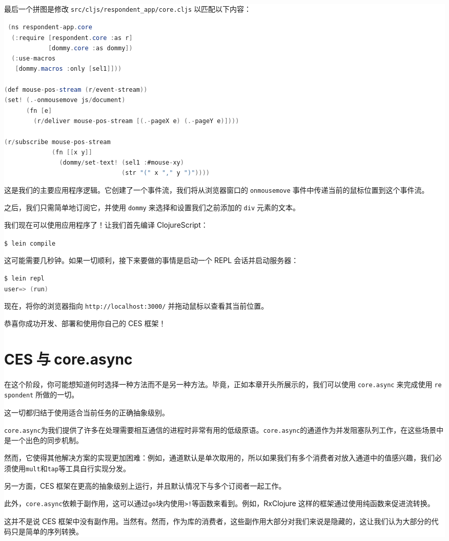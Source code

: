 最后一个拼图是修改 `src/cljs/respondent_app/core.cljs` 以匹配以下内容：

```java
 (ns respondent-app.core
  (:require [respondent.core :as r]
            [dommy.core :as dommy])
  (:use-macros
   [dommy.macros :only [sel1]]))

(def mouse-pos-stream (r/event-stream))
(set! (.-onmousemove js/document)
      (fn [e]
        (r/deliver mouse-pos-stream [(.-pageX e) (.-pageY e)])))

(r/subscribe mouse-pos-stream
             (fn [[x y]]
               (dommy/set-text! (sel1 :#mouse-xy)
                                (str "(" x "," y ")"))))
```

这是我们的主要应用程序逻辑。它创建了一个事件流，我们将从浏览器窗口的 `onmousemove` 事件中传递当前的鼠标位置到这个事件流。

之后，我们只需简单地订阅它，并使用 `dommy` 来选择和设置我们之前添加的 `div` 元素的文本。

我们现在可以使用应用程序了！让我们首先编译 ClojureScript：

```java
$ lein compile

```

这可能需要几秒钟。如果一切顺利，接下来要做的事情是启动一个 REPL 会话并启动服务器：

```java
$ lein repl
user=> (run)

```

现在，将你的浏览器指向 `http://localhost:3000/` 并拖动鼠标以查看其当前位置。

恭喜你成功开发、部署和使用你自己的 CES 框架！

# CES 与 core.async

在这个阶段，你可能想知道何时选择一种方法而不是另一种方法。毕竟，正如本章开头所展示的，我们可以使用 `core.async` 来完成使用 `respondent` 所做的一切。

这一切都归结于使用适合当前任务的正确抽象级别。

`core.async`为我们提供了许多在处理需要相互通信的进程时非常有用的低级原语。`core.async`的通道作为并发阻塞队列工作，在这些场景中是一个出色的同步机制。

然而，它使得其他解决方案的实现更加困难：例如，通道默认是单次取用的，所以如果我们有多个消费者对放入通道中的值感兴趣，我们必须使用`mult`和`tap`等工具自行实现分发。

另一方面，CES 框架在更高的抽象级别上运行，并且默认情况下与多个订阅者一起工作。

此外，`core.async`依赖于副作用，这可以通过`go`块内使用`>!`等函数来看到。例如，RxClojure 这样的框架通过使用纯函数来促进流转换。

这并不是说 CES 框架中没有副作用。当然有。然而，作为库的消费者，这些副作用大部分对我们来说是隐藏的，这让我们认为大部分的代码只是简单的序列转换。
